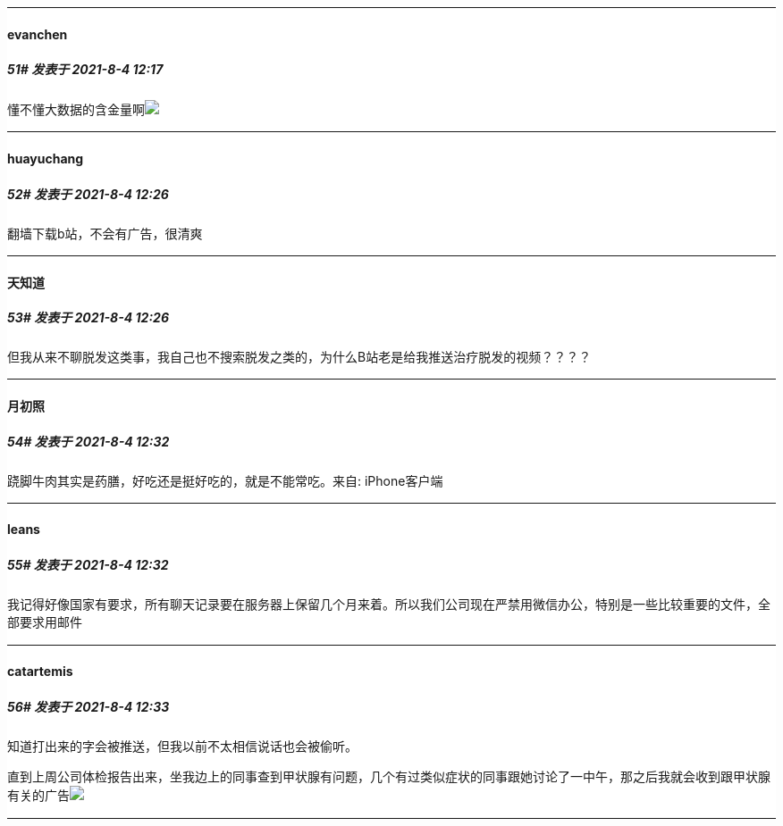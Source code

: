 
*****

####  evanchen  
##### 51#       发表于 2021-8-4 12:17


懂不懂大数据的含金量啊<img src="https://static.saraba1st.com/image/smiley/face2017/067.png" referrerpolicy="no-referrer">


*****

####  huayuchang  
##### 52#       发表于 2021-8-4 12:26


翻墙下载b站，不会有广告，很清爽


*****

####  天知道  
##### 53#       发表于 2021-8-4 12:26


但我从来不聊脱发这类事，我自己也不搜索脱发之类的，为什么B站老是给我推送治疗脱发的视频？？？？


*****

####  月初照  
##### 54#       发表于 2021-8-4 12:32


跷脚牛肉其实是药膳，好吃还是挺好吃的，就是不能常吃。来自: iPhone客户端


*****

####  leans  
##### 55#       发表于 2021-8-4 12:32


我记得好像国家有要求，所有聊天记录要在服务器上保留几个月来着。所以我们公司现在严禁用微信办公，特别是一些比较重要的文件，全部要求用邮件


*****

####  catartemis  
##### 56#       发表于 2021-8-4 12:33


知道打出来的字会被推送，但我以前不太相信说话也会被偷听。

直到上周公司体检报告出来，坐我边上的同事查到甲状腺有问题，几个有过类似症状的同事跟她讨论了一中午，那之后我就会收到跟甲状腺有关的广告<img src="https://static.saraba1st.com/image/smiley/face2017/001.png" referrerpolicy="no-referrer">


*****
